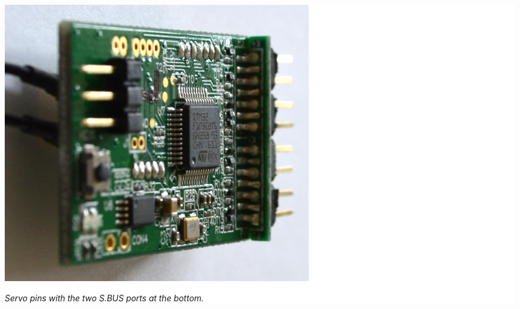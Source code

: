 <img width="512" src="assets/images/rx8r/02.JPG">

_Servo pins with the two S.BUS ports at the bottom._  